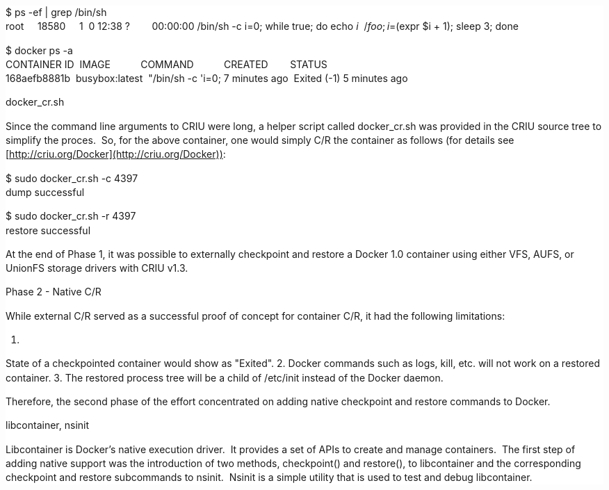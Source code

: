 $ ps -ef | grep /bin/sh  
root &nbsp;&nbsp;&nbsp;&nbsp;18580 &nbsp;&nbsp;&nbsp;&nbsp;1 &nbsp;0 12:38 ? &nbsp;&nbsp;&nbsp;&nbsp;&nbsp;&nbsp;&nbsp;00:00:00 /bin/sh -c i=0; while true; do echo $i \>\> /foo; i=$(expr $i + 1); sleep 3; done  
  
$ docker ps -a  
CONTAINER ID &nbsp;IMAGE &nbsp;&nbsp;&nbsp;&nbsp;&nbsp;&nbsp;&nbsp;&nbsp;&nbsp;&nbsp;COMMAND &nbsp;&nbsp;&nbsp;&nbsp;&nbsp;&nbsp;&nbsp;&nbsp;&nbsp;&nbsp;CREATED &nbsp;&nbsp;&nbsp;&nbsp;&nbsp;&nbsp;&nbsp;STATUS  
168aefb8881b &nbsp;busybox:latest &nbsp;"/bin/sh -c 'i=0; 7 minutes ago &nbsp;Exited (-1) 5 minutes ago  

docker\_cr.sh
  
  

Since the command line arguments to CRIU were long, a helper script called docker\_cr.sh was provided in the CRIU source tree to simplify the proces. &nbsp;So, for the above container, one would simply C/R the container as follows (for details see [http://criu.org/Docker](http://criu.org/Docker)):

  
$ sudo docker\_cr.sh -c 4397   
dump successful  
  
$ sudo docker\_cr.sh -r 4397  
restore successful  

At the end of Phase 1, it was possible to externally checkpoint and restore a Docker 1.0 container using either VFS, AUFS, or UnionFS storage drivers with CRIU v1.3.
  
  

Phase 2 - Native C/R
  
  

While external C/R served as a successful proof of concept for container C/R, it had the following limitations:
  
  

1. 
State of a checkpointed container would show as "Exited".
2. 
Docker commands such as logs, kill, etc. will not work on a restored container.
3. 
The restored process tree will be a child of /etc/init instead of the Docker daemon.
  
  

Therefore, the second phase of the effort concentrated on adding native checkpoint and restore commands to Docker.

  
libcontainer, nsinit
  
  

Libcontainer is Docker’s native execution driver. &nbsp;It provides a set of APIs to create and manage containers. &nbsp;The first step of adding native support was the introduction of two methods, checkpoint() and restore(), to libcontainer and the corresponding checkpoint and restore subcommands to nsinit. &nbsp;Nsinit is a simple utility that is used to test and debug libcontainer.
  